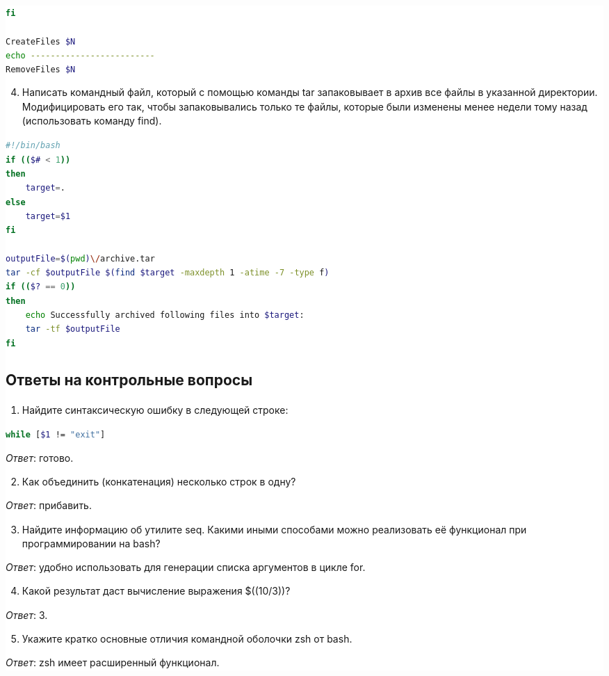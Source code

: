 ``` bash
fi

CreateFiles $N
echo -------------------------
RemoveFiles $N
```

4. Написать командный файл, который с помощью команды tar запаковывает в архив все файлы в указанной директории. Модифицировать его так, чтобы запаковывались только те файлы, которые были изменены менее недели тому назад (использовать
команду find).

``` bash
#!/bin/bash
if (($# < 1))
then
    target=.
else
    target=$1
fi

outputFile=$(pwd)\/archive.tar
tar -cf $outputFile $(find $target -maxdepth 1 -atime -7 -type f)
if (($? == 0))
then
    echo Successfully archived following files into $target:
    tar -tf $outputFile
fi
```


## Ответы на контрольные вопросы

1. Найдите синтаксическую ошибку в следующей строке:

``` bash
while [$1 != "exit"]
```

_Ответ_: готово.

2. Как объединить (конкатенация) несколько строк в одну?

_Ответ_: прибавить.

3. Найдите информацию об утилите seq. Какими иными способами можно реализовать
её функционал при программировании на bash?

_Ответ_: удобно использовать для генерации списка аргументов в цикле for.

4. Какой результат даст вычисление выражения $((10/3))?

_Ответ_: 3.

5. Укажите кратко основные отличия командной оболочки zsh от bash.

_Ответ_: zsh имеет расширенный функционал.
